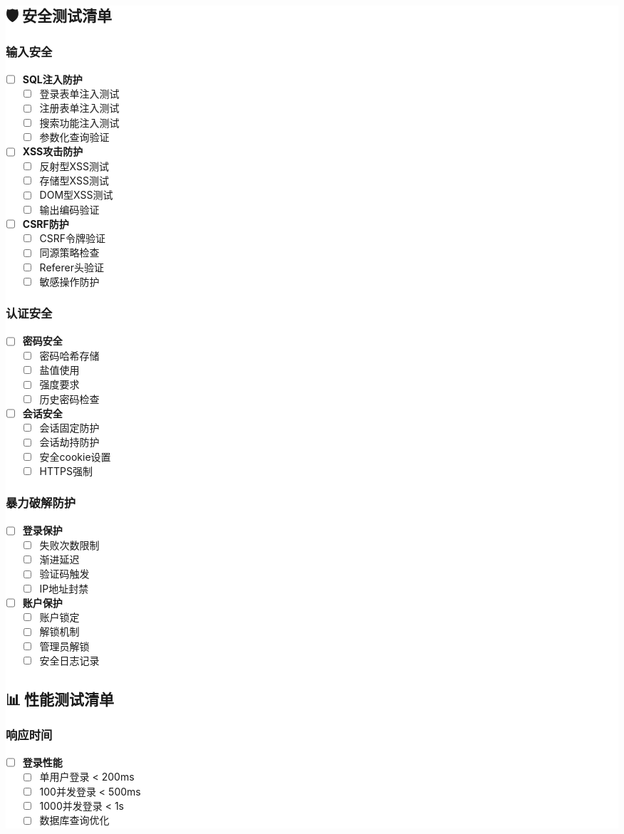 ## 🛡️ 安全测试清单

### 输入安全
- [ ] **SQL注入防护**
  - [ ] 登录表单注入测试
  - [ ] 注册表单注入测试
  - [ ] 搜索功能注入测试
  - [ ] 参数化查询验证

- [ ] **XSS攻击防护**
  - [ ] 反射型XSS测试
  - [ ] 存储型XSS测试
  - [ ] DOM型XSS测试
  - [ ] 输出编码验证

- [ ] **CSRF防护**
  - [ ] CSRF令牌验证
  - [ ] 同源策略检查
  - [ ] Referer头验证
  - [ ] 敏感操作防护

### 认证安全
- [ ] **密码安全**
  - [ ] 密码哈希存储
  - [ ] 盐值使用
  - [ ] 强度要求
  - [ ] 历史密码检查

- [ ] **会话安全**
  - [ ] 会话固定防护
  - [ ] 会话劫持防护
  - [ ] 安全cookie设置
  - [ ] HTTPS强制

### 暴力破解防护
- [ ] **登录保护**
  - [ ] 失败次数限制
  - [ ] 渐进延迟
  - [ ] 验证码触发
  - [ ] IP地址封禁

- [ ] **账户保护**
  - [ ] 账户锁定
  - [ ] 解锁机制
  - [ ] 管理员解锁
  - [ ] 安全日志记录

## 📊 性能测试清单

### 响应时间
- [ ] **登录性能**
  - [ ] 单用户登录 < 200ms
  - [ ] 100并发登录 < 500ms
  - [ ] 1000并发登录 < 1s
  - [ ] 数据库查询优化
